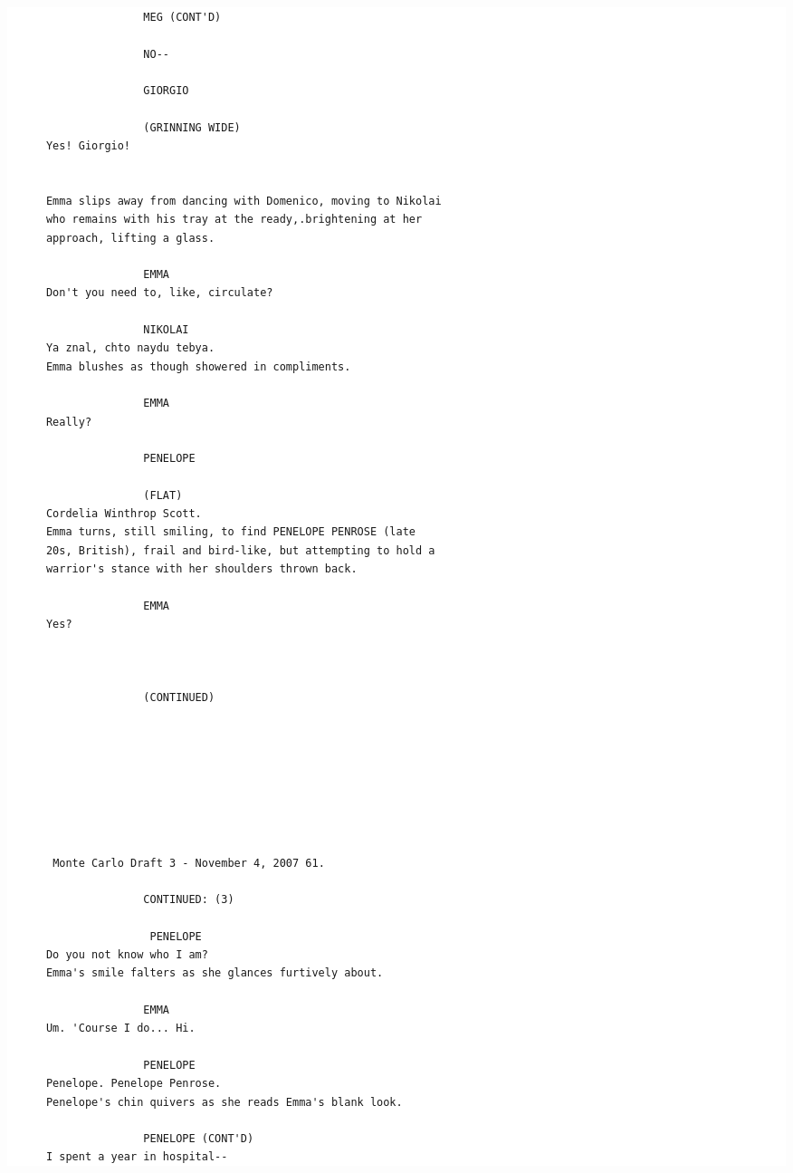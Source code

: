                         MEG (CONT'D)

                         NO--

                         GIORGIO

                         (GRINNING WIDE)
          Yes! Giorgio!

                         
          Emma slips away from dancing with Domenico, moving to Nikolai
          who remains with his tray at the ready,.brightening at her
          approach, lifting a glass.

                         EMMA
          Don't you need to, like, circulate?

                         NIKOLAI
          Ya znal, chto naydu tebya.
          Emma blushes as though showered in compliments.

                         EMMA
          Really?

                         PENELOPE

                         (FLAT)
          Cordelia Winthrop Scott.
          Emma turns, still smiling, to find PENELOPE PENROSE (late
          20s, British), frail and bird-like, but attempting to hold a
          warrior's stance with her shoulders thrown back.

                         EMMA
          Yes?

                         

                         (CONTINUED)

                         

                         

                         

                         
           Monte Carlo Draft 3 - November 4, 2007 61.

                         CONTINUED: (3)

                          PENELOPE
          Do you not know who I am?
          Emma's smile falters as she glances furtively about.

                         EMMA
          Um. 'Course I do... Hi.

                         PENELOPE
          Penelope. Penelope Penrose.
          Penelope's chin quivers as she reads Emma's blank look.

                         PENELOPE (CONT'D)
          I spent a year in hospital--

